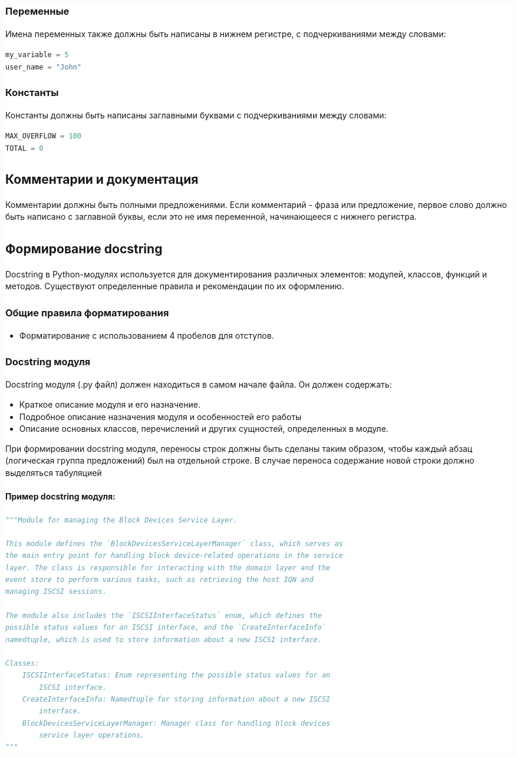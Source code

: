 ### Переменные
Имена переменных также должны быть написаны в нижнем регистре, с подчеркиваниями между словами:

```python
my_variable = 5
user_name = "John"
```
### Константы
Константы должны быть написаны заглавными буквами с подчеркиваниями между словами:

```python
MAX_OVERFLOW = 100
TOTAL = 0
```

## Комментарии и документация
Комментарии должны быть полными предложениями. Если комментарий - фраза или предложение, первое слово должно быть написано с заглавной буквы, если это не имя переменной, начинающееся с нижнего регистра.

## Формирование docstring
Docstring в Python-модулях используется для документирования различных элементов: модулей, классов, функций и методов. Существуют определенные правила и рекомендации по их оформлению.

### Общие правила форматирования
- Форматирование с использованием 4 пробелов для отступов.


### Docstring модуля
Docstring модуля (.py файл) должен находиться в самом начале файла. Он должен содержать:

- Краткое описание модуля и его назначение.
- Подробное описание назначения модуля и особенностей его работы
- Описание основных классов, перечислений и других сущностей, определенных в модуле.

При формировании docstring модуля, переносы строк должны быть сделаны таким образом, чтобы каждый абзац (логическая группа предложений) был на отдельной строке. В случае переноса содержание новой строки должно выделяться табуляцией

#### Пример docstring модуля:

```python
"""Module for managing the Block Devices Service Layer.

This module defines the `BlockDevicesServiceLayerManager` class, which serves as
the main entry point for handling block device-related operations in the service
layer. The class is responsible for interacting with the domain layer and the
event store to perform various tasks, such as retrieving the host IQN and
managing ISCSI sessions.

The module also includes the `ISCSIInterfaceStatus` enum, which defines the
possible status values for an ISCSI interface, and the `CreateInterfaceInfo`
namedtuple, which is used to store information about a new ISCSI interface.

Classes:
    ISCSIInterfaceStatus: Enum representing the possible status values for an
        ISCSI interface.
    CreateInterfaceInfo: Namedtuple for storing information about a new ISCSI
        interface.
    BlockDevicesServiceLayerManager: Manager class for handling block devices
        service layer operations.
"""
```
